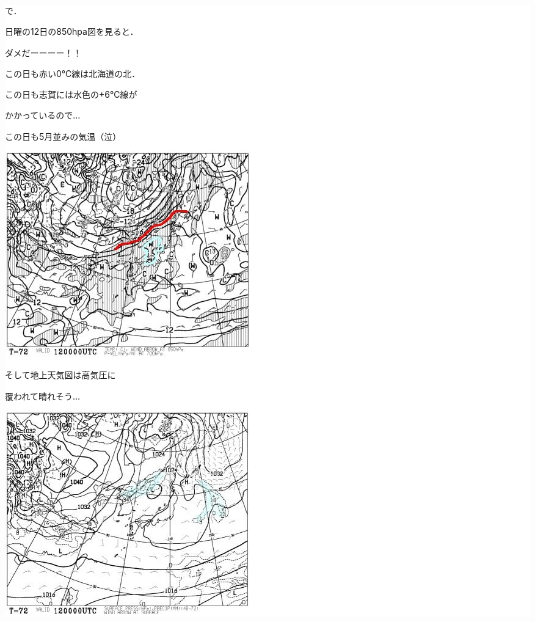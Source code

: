 





で．


日曜の12日の850hpa図を見ると．


ダメだーーーー！！


この日も赤い0℃線は北海道の北．


この日も志賀には水色の+6℃線が


かかっているので…


この日も5月並みの気温（泣）




![f2a845d28a9930caa24b82121ab47c8a.jpg](images/f2a845d28a9930caa24b82121ab47c8a.jpg)




そして地上天気図は高気圧に


覆われて晴れそう…




![cbd2c99af0c8d324bf7341abfbc00700.jpg](images/cbd2c99af0c8d324bf7341abfbc00700.jpg)
